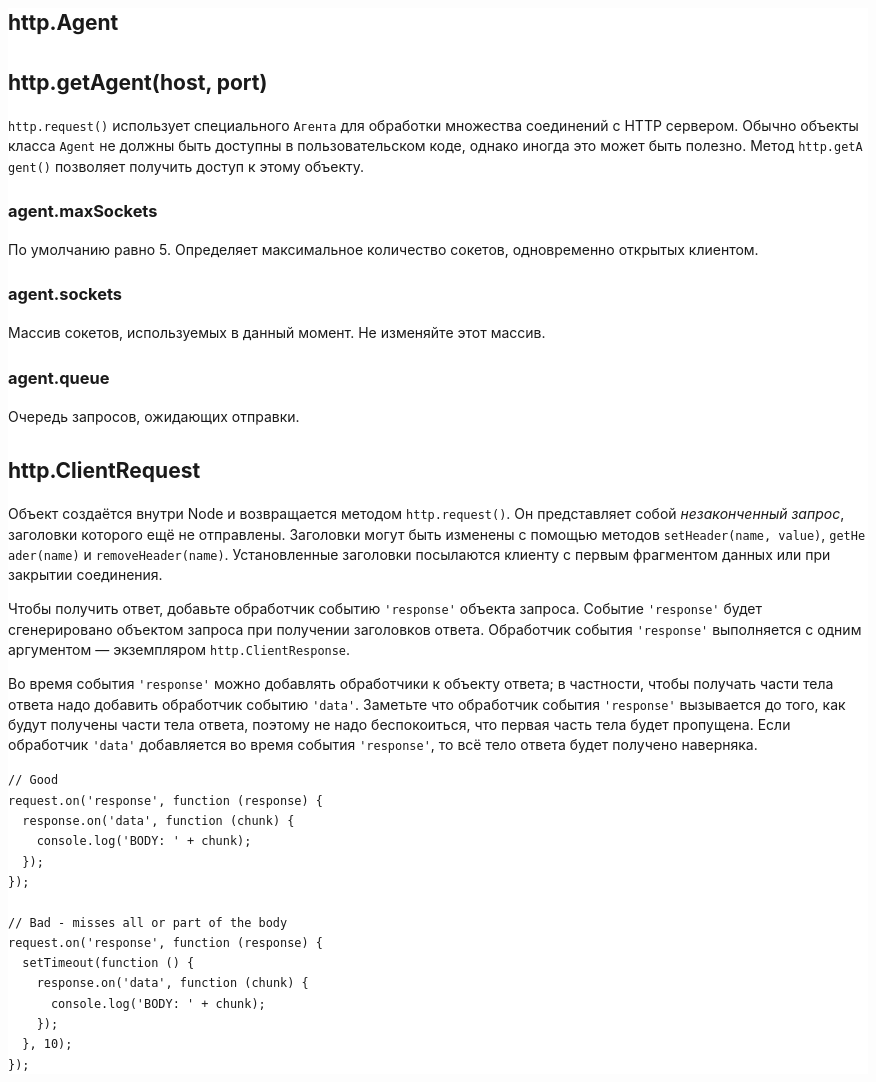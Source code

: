 
## http.Agent
## http.getAgent(host, port)

`http.request()` использует специального `Агента` для обработки множества
соединений с HTTP сервером. Обычно объекты класса `Agent` не должны быть доступны
в пользовательском коде, однако иногда это может быть полезно. Метод `http.getAgent()`
позволяет получить доступ к этому объекту.

### agent.maxSockets

По умолчанию равно 5. Определяет максимальное количество сокетов,
одновременно открытых клиентом.

### agent.sockets

Массив сокетов, используемых в данный момент. Не изменяйте этот массив.

### agent.queue

Очередь запросов, ожидающих отправки.


## http.ClientRequest

Объект создаётся внутри Node и возвращается методом `http.request()`.
Он представляет собой _незаконченный запрос_, заголовки которого ещё не отправлены.
Заголовки могут быть изменены с помощью методов `setHeader(name, value)`,
`getHeader(name)` и `removeHeader(name)`. Установленные заголовки посылаются клиенту
с первым фрагментом данных или при закрытии соединения.

Чтобы получить ответ, добавьте обработчик событию `'response'` объекта запроса.
Событие `'response'` будет сгенерировано объектом запроса при получении
заголовков ответа. Обработчик события `'response'` выполняется с одним
аргументом — экземпляром `http.ClientResponse`.

Во время события `'response'` можно добавлять обработчики к объекту ответа;
в частности, чтобы получать части тела ответа надо добавить обработчик
событию `'data'`. Заметьте что обработчик события `'response'` вызывается
до того, как будут получены части тела ответа, поэтому не надо беспокоиться,
что первая часть тела будет пропущена. Если обработчик `'data'` добавляется
во время события `'response'`, то всё тело ответа будет получено наверняка.


    // Good
    request.on('response', function (response) {
      response.on('data', function (chunk) {
        console.log('BODY: ' + chunk);
      });
    });

    // Bad - misses all or part of the body
    request.on('response', function (response) {
      setTimeout(function () {
        response.on('data', function (chunk) {
          console.log('BODY: ' + chunk);
        });
      }, 10);
    });
